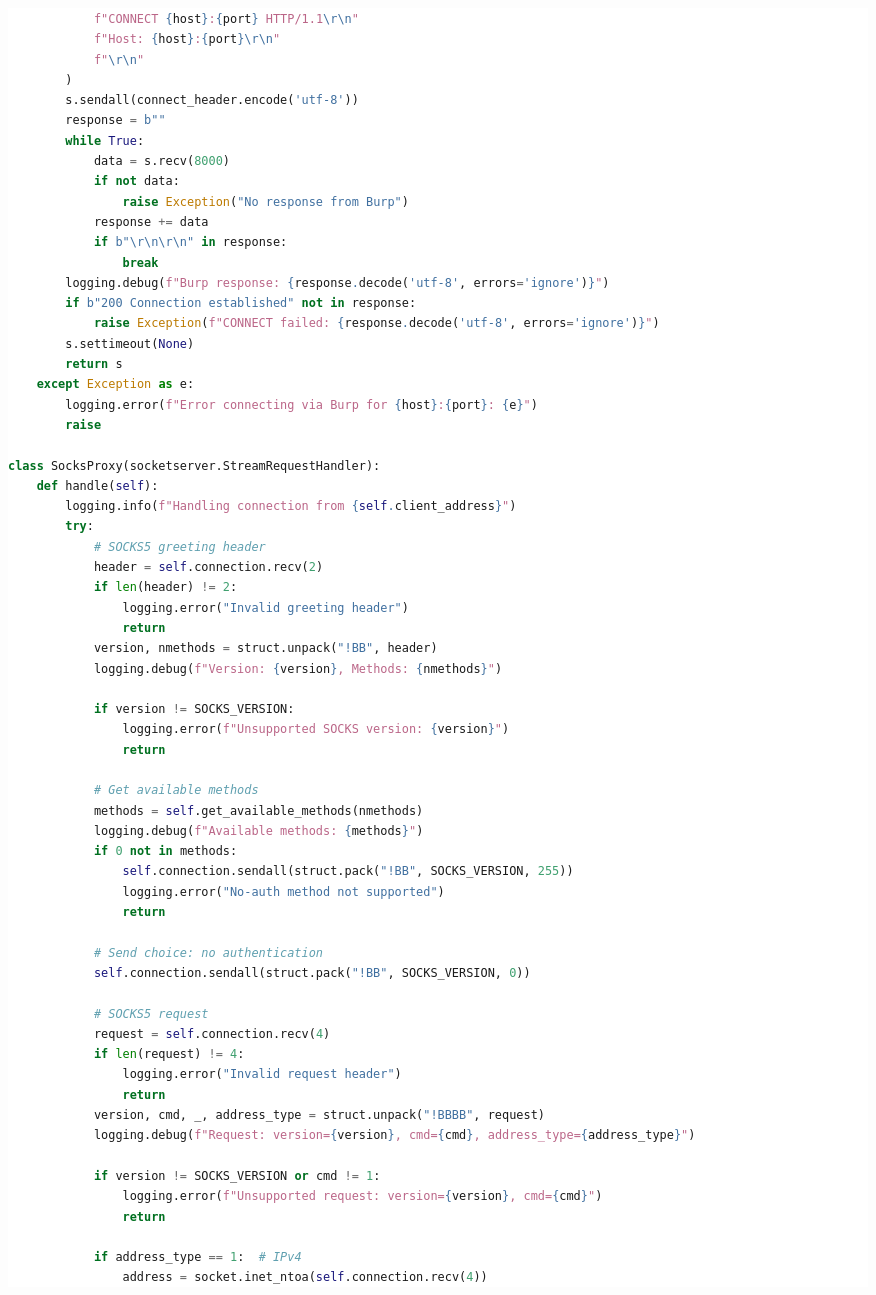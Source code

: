 ```python
            f"CONNECT {host}:{port} HTTP/1.1\r\n"
            f"Host: {host}:{port}\r\n"
            f"\r\n"
        )
        s.sendall(connect_header.encode('utf-8'))
        response = b""
        while True:
            data = s.recv(8000)
            if not data:
                raise Exception("No response from Burp")
            response += data
            if b"\r\n\r\n" in response:
                break
        logging.debug(f"Burp response: {response.decode('utf-8', errors='ignore')}")
        if b"200 Connection established" not in response:
            raise Exception(f"CONNECT failed: {response.decode('utf-8', errors='ignore')}")
        s.settimeout(None)
        return s
    except Exception as e:
        logging.error(f"Error connecting via Burp for {host}:{port}: {e}")
        raise

class SocksProxy(socketserver.StreamRequestHandler):
    def handle(self):
        logging.info(f"Handling connection from {self.client_address}")
        try:
            # SOCKS5 greeting header
            header = self.connection.recv(2)
            if len(header) != 2:
                logging.error("Invalid greeting header")
                return
            version, nmethods = struct.unpack("!BB", header)
            logging.debug(f"Version: {version}, Methods: {nmethods}")

            if version != SOCKS_VERSION:
                logging.error(f"Unsupported SOCKS version: {version}")
                return

            # Get available methods
            methods = self.get_available_methods(nmethods)
            logging.debug(f"Available methods: {methods}")
            if 0 not in methods:
                self.connection.sendall(struct.pack("!BB", SOCKS_VERSION, 255))
                logging.error("No-auth method not supported")
                return

            # Send choice: no authentication
            self.connection.sendall(struct.pack("!BB", SOCKS_VERSION, 0))

            # SOCKS5 request
            request = self.connection.recv(4)
            if len(request) != 4:
                logging.error("Invalid request header")
                return
            version, cmd, _, address_type = struct.unpack("!BBBB", request)
            logging.debug(f"Request: version={version}, cmd={cmd}, address_type={address_type}")

            if version != SOCKS_VERSION or cmd != 1:
                logging.error(f"Unsupported request: version={version}, cmd={cmd}")
                return

            if address_type == 1:  # IPv4
                address = socket.inet_ntoa(self.connection.recv(4))
```